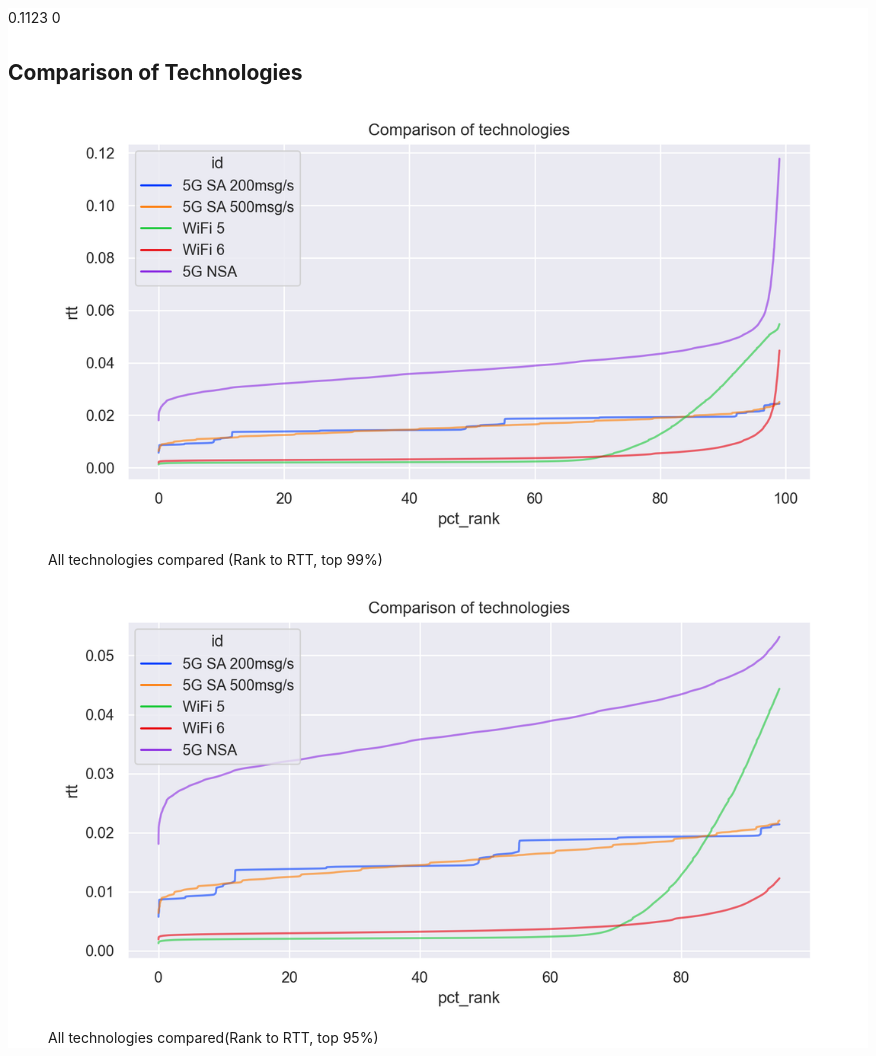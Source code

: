 <td style="text-align: right;">0.1123</td>
<td style="text-align: right;">0</td>
</tr>
</tbody>
</table>

Comparison of Technologies
--------------------------

<figure>
<img src="measurements/TechCompare/compare.99.png" alt="" /><figcaption>All technologies compared (Rank to RTT, top 99%)</figcaption>
</figure>

<figure>
<img src="measurements/TechCompare/compare.95.png" alt="" /><figcaption>All technologies compared(Rank to RTT, top 95%)</figcaption>